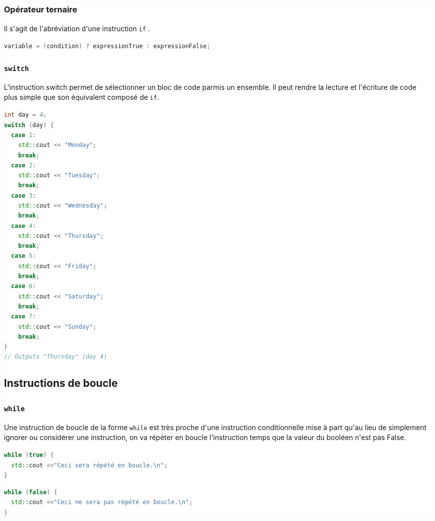 ### Opérateur ternaire
Il s'agit de l'abréviation d'une instruction `if` .
``` cpp
variable = (condition) ? expressionTrue : expressionFalse;
```

### `switch`
L'instruction switch permet de sélectionner un bloc de code parmis un ensemble.
Il peut rendre la lecture et l'écriture de code plus simple que son équivalent composé de `if`.

``` cpp
int day = 4;
switch (day) {
  case 1:
    std::cout << "Monday";
    break;
  case 2:
    std::cout << "Tuesday";
    break;
  case 3:
    std::cout << "Wednesday";
    break;
  case 4:
    std::cout << "Thursday";
    break;
  case 5:
    std::cout << "Friday";
    break;
  case 6:
    std::cout << "Saturday";
    break;
  case 7:
    std::cout << "Sunday";
    break;
}
// Outputs "Thursday" (day 4) 
```

## Instructions de boucle
### `while`
Une instruction de boucle de la forme `while` est très proche d'une instruction conditionnelle mise à part qu'au lieu de simplement ignorer ou considérer une instruction, on va répéter en boucle l'instruction temps que la valeur du booléen n'est pas False.

``` cpp
while (true) {
  std::cout <<"Ceci sera répété en boucle.\n";
}
```

``` cpp
while (false) {
  std::cout <<"Ceci ne sera pas répété en boucle.\n";
}
```

